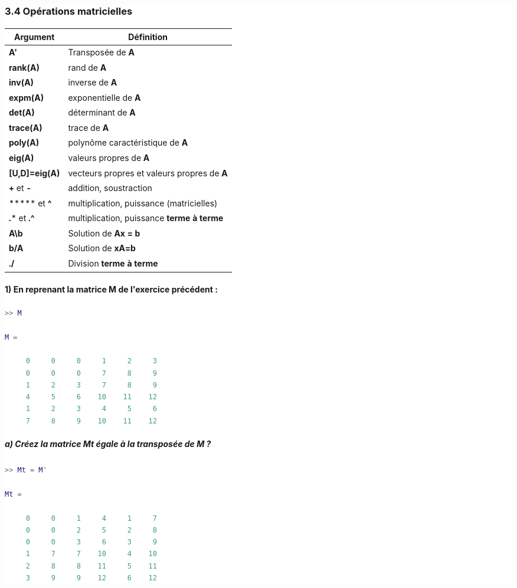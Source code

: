 

### 3.4  Opérations matricielles

| Argument         | Définition                                   |
| ---------------- | -------------------------------------------- |
| **A'**           | Transposée de **A**                          |
| **rank(A)**      | rand de **A**                                |
| **inv(A)**       | inverse de **A**                             |
| **expm(A)**      | exponentielle de **A**                       |
| **det(A)**       | déterminant de **A**                         |
| **trace(A)**     | trace de **A**                               |
| **poly(A)**      | polynôme caractéristique de **A**            |
| **eig(A)**       | valeurs propres de **A**                     |
| **[U,D]=eig(A)** | vecteurs propres et valeurs propres de **A** |
| **+** et **-**   | addition, soustraction                       |
| ***** et **^**   | multiplication, puissance (matricielles)     |
| **.*** et **.^** | multiplication, puissance **terme à terme**  |
| **A\b**          | Solution de **Ax = b**                       |
| **b/A**          | Solution de **xA=b**                         |
| **./**           | Division **terme à terme**                   |



#### 1) En reprenant la matrice M de l'exercice précédent :

```matlab
>> M

M =

     0     0     0     1     2     3
     0     0     0     7     8     9
     1     2     3     7     8     9
     4     5     6    10    11    12
     1     2     3     4     5     6
     7     8     9    10    11    12
```



#####  a) Créez la matrice Mt égale à la transposée de M ?

```matlab
>> Mt = M'

Mt =

     0     0     1     4     1     7
     0     0     2     5     2     8
     0     0     3     6     3     9
     1     7     7    10     4    10
     2     8     8    11     5    11
     3     9     9    12     6    12
```
